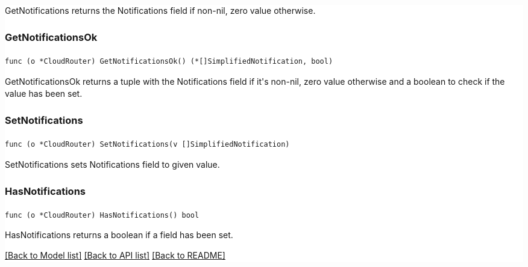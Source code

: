 GetNotifications returns the Notifications field if non-nil, zero value otherwise.

### GetNotificationsOk

`func (o *CloudRouter) GetNotificationsOk() (*[]SimplifiedNotification, bool)`

GetNotificationsOk returns a tuple with the Notifications field if it's non-nil, zero value otherwise
and a boolean to check if the value has been set.

### SetNotifications

`func (o *CloudRouter) SetNotifications(v []SimplifiedNotification)`

SetNotifications sets Notifications field to given value.

### HasNotifications

`func (o *CloudRouter) HasNotifications() bool`

HasNotifications returns a boolean if a field has been set.


[[Back to Model list]](../README.md#documentation-for-models) [[Back to API list]](../README.md#documentation-for-api-endpoints) [[Back to README]](../README.md)


